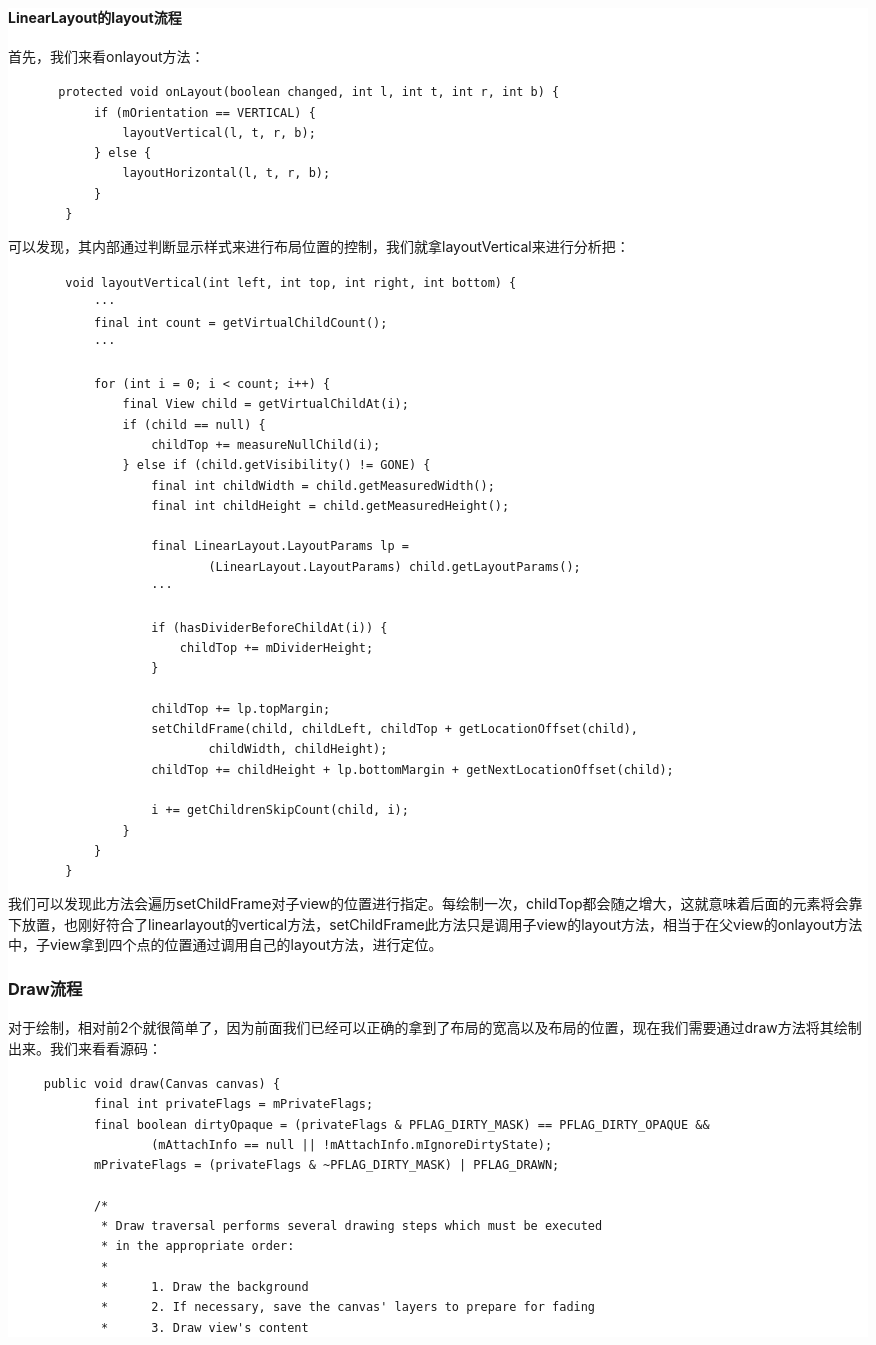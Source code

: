 #### LinearLayout的layout流程

首先，我们来看onlayout方法： 
```
       protected void onLayout(boolean changed, int l, int t, int r, int b) {
            if (mOrientation == VERTICAL) {
                layoutVertical(l, t, r, b);
            } else {
                layoutHorizontal(l, t, r, b);
            }
        }
```
可以发现，其内部通过判断显示样式来进行布局位置的控制，我们就拿layoutVertical来进行分析把：
```
        void layoutVertical(int left, int top, int right, int bottom) {
            ···
            final int count = getVirtualChildCount();
    		···
    
            for (int i = 0; i < count; i++) {
                final View child = getVirtualChildAt(i);
                if (child == null) {
                    childTop += measureNullChild(i);
                } else if (child.getVisibility() != GONE) {
                    final int childWidth = child.getMeasuredWidth();
                    final int childHeight = child.getMeasuredHeight();
                    
                    final LinearLayout.LayoutParams lp =
                            (LinearLayout.LayoutParams) child.getLayoutParams();
                    ···
                    
                    if (hasDividerBeforeChildAt(i)) {
                        childTop += mDividerHeight;
                    }
    
                    childTop += lp.topMargin;
                    setChildFrame(child, childLeft, childTop + getLocationOffset(child),
                            childWidth, childHeight);
                    childTop += childHeight + lp.bottomMargin + getNextLocationOffset(child);
    
                    i += getChildrenSkipCount(child, i);
                }
            }
        }
```
我们可以发现此方法会遍历setChildFrame对子view的位置进行指定。每绘制一次，childTop都会随之增大，这就意味着后面的元素将会靠下放置，也刚好符合了linearlayout的vertical方法，setChildFrame此方法只是调用子view的layout方法，相当于在父view的onlayout方法中，子view拿到四个点的位置通过调用自己的layout方法，进行定位。

### Draw流程

对于绘制，相对前2个就很简单了，因为前面我们已经可以正确的拿到了布局的宽高以及布局的位置，现在我们需要通过draw方法将其绘制出来。我们来看看源码：
```
     public void draw(Canvas canvas) {
            final int privateFlags = mPrivateFlags;
            final boolean dirtyOpaque = (privateFlags & PFLAG_DIRTY_MASK) == PFLAG_DIRTY_OPAQUE &&
                    (mAttachInfo == null || !mAttachInfo.mIgnoreDirtyState);
            mPrivateFlags = (privateFlags & ~PFLAG_DIRTY_MASK) | PFLAG_DRAWN;
    
            /*
             * Draw traversal performs several drawing steps which must be executed
             * in the appropriate order:
             *
             *      1. Draw the background
             *      2. If necessary, save the canvas' layers to prepare for fading
             *      3. Draw view's content
```